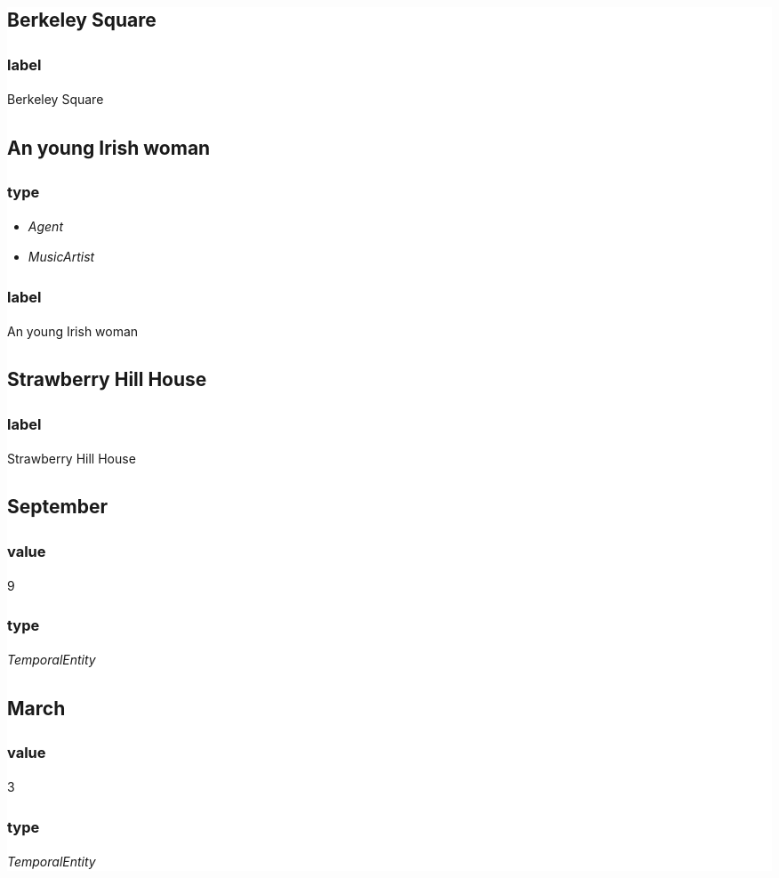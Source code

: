 ## Berkeley Square

### label


Berkeley Square

## An young Irish woman

### type

 - *Agent*

 - *MusicArtist*

### label


An young Irish woman

## Strawberry Hill House

### label


Strawberry Hill House

## September

### value


9

### type


*TemporalEntity*

## March

### value


3

### type


*TemporalEntity*